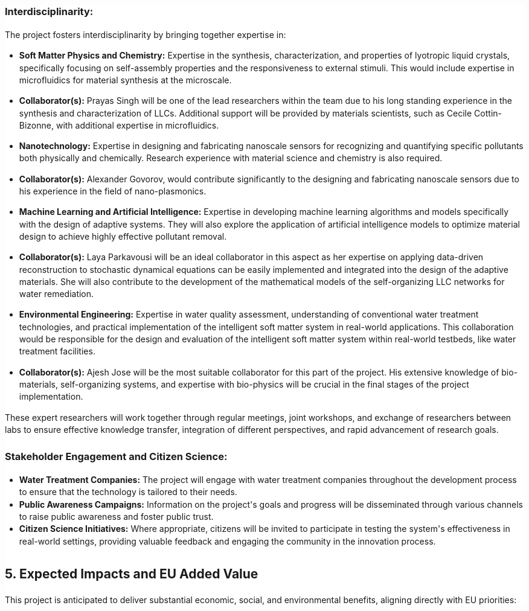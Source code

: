 ### Interdisciplinarity: 

The project fosters interdisciplinarity by bringing together expertise in:

- **Soft Matter Physics and Chemistry:**  Expertise in the synthesis, characterization, and properties of lyotropic liquid crystals, specifically focusing on self-assembly properties and the responsiveness to external stimuli. This would include expertise in microfluidics for material synthesis at the microscale.   
* **Collaborator(s):** Prayas Singh will be one of the lead researchers within the team due to his long standing experience in the synthesis and characterization of LLCs. Additional support will be provided by materials scientists, such as Cecile Cottin-Bizonne,  with additional expertise in microfluidics.  
- **Nanotechnology:**  Expertise in designing and fabricating nanoscale sensors for recognizing and quantifying specific pollutants both physically and chemically. Research experience with material science and chemistry is also required. 
* **Collaborator(s):** Alexander Govorov, would contribute significantly to the designing and fabricating nanoscale sensors due to his experience in the field of nano-plasmonics. 
- **Machine Learning and Artificial Intelligence:** Expertise in developing machine learning algorithms and models specifically with the design of adaptive systems. They will also explore the application of artificial intelligence models to optimize material design to achieve highly effective pollutant removal. 
* **Collaborator(s):**  Laya Parkavousi will be an ideal collaborator in this aspect as her expertise on applying data-driven reconstruction to stochastic dynamical equations can be easily implemented and integrated into the design of the adaptive materials. She will also contribute to the development of the mathematical models of the self-organizing LLC networks for water remediation. 
- **Environmental Engineering:** Expertise in water quality assessment, understanding of conventional water treatment technologies, and practical implementation of the intelligent soft matter system in real-world applications. This collaboration would be responsible for the design and evaluation of the intelligent soft matter system within real-world testbeds, like water treatment facilities. 
* **Collaborator(s):**  Ajesh Jose will be the most suitable collaborator for this part of the project. His extensive knowledge of bio-materials, self-organizing systems, and expertise with bio-physics will be crucial in the final stages of the project implementation. 

These expert researchers will work together through regular meetings, joint workshops, and exchange of researchers between labs to ensure effective knowledge transfer, integration of different perspectives, and rapid advancement of research goals.

### Stakeholder Engagement and Citizen Science:

- **Water Treatment Companies:** The project will engage with water treatment companies throughout the development process to ensure that the technology is tailored to their needs.
- **Public Awareness Campaigns:**  Information on the project's goals and progress will be disseminated through various channels to raise public awareness and foster public trust. 
- **Citizen Science Initiatives:**  Where appropriate, citizens will be invited to participate in testing the system's effectiveness in real-world settings, providing valuable feedback and engaging the community in the innovation process. 

## 5. Expected Impacts and EU Added Value

This project is anticipated to deliver substantial economic, social, and environmental benefits, aligning directly with EU priorities: 
